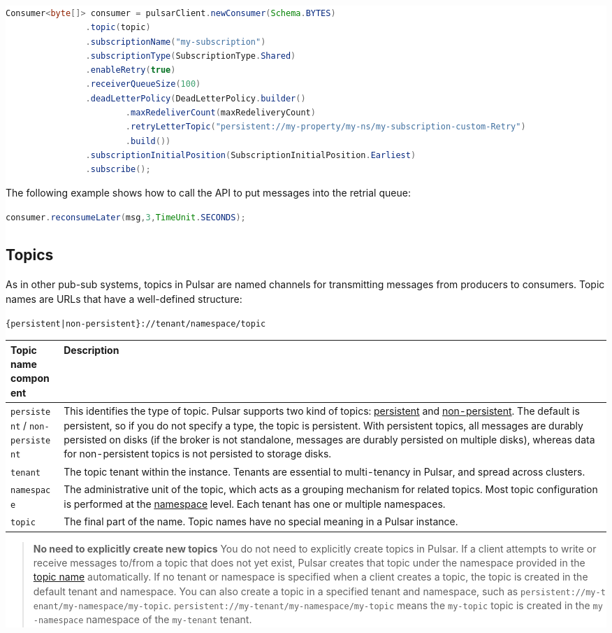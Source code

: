 ```java
Consumer<byte[]> consumer = pulsarClient.newConsumer(Schema.BYTES)
                .topic(topic)
                .subscriptionName("my-subscription")
                .subscriptionType(SubscriptionType.Shared)
                .enableRetry(true)
                .receiverQueueSize(100)
                .deadLetterPolicy(DeadLetterPolicy.builder()
                        .maxRedeliverCount(maxRedeliveryCount)
                        .retryLetterTopic("persistent://my-property/my-ns/my-subscription-custom-Retry")
                        .build())
                .subscriptionInitialPosition(SubscriptionInitialPosition.Earliest)
                .subscribe();
```

The following example shows how to call the API to put messages into the retrial queue:

```java
consumer.reconsumeLater(msg,3,TimeUnit.SECONDS);
```



## Topics

As in other pub-sub systems, topics in Pulsar are named channels for transmitting messages from producers to consumers. Topic names are URLs that have a well-defined structure:

```http
{persistent|non-persistent}://tenant/namespace/topic
```

Topic name component | Description
:--------------------|:-----------
`persistent` / `non-persistent` | This identifies the type of topic. Pulsar supports two kind of topics: [persistent](concepts-architecture-overview.md#persistent-storage) and [non-persistent](#non-persistent-topics). The default is persistent, so if you do not specify a type, the topic is persistent. With persistent topics, all messages are durably persisted on disks (if the broker is not standalone, messages are durably persisted on multiple disks), whereas data for non-persistent topics is not persisted to storage disks.
`tenant`             | The topic tenant within the instance. Tenants are essential to multi-tenancy in Pulsar, and spread across clusters.
`namespace`          | The administrative unit of the topic, which acts as a grouping mechanism for related topics. Most topic configuration is performed at the [namespace](#namespaces) level. Each tenant has one or multiple namespaces.
`topic`              | The final part of the name. Topic names have no special meaning in a Pulsar instance.

> **No need to explicitly create new topics**
> You do not need to explicitly create topics in Pulsar. If a client attempts to write or receive messages to/from a topic that does not yet exist, Pulsar creates that topic under the namespace provided in the [topic name](#topics) automatically.
> If no tenant or namespace is specified when a client creates a topic, the topic is created in the default tenant and namespace. You can also create a topic in a specified tenant and namespace, such as `persistent://my-tenant/my-namespace/my-topic`. `persistent://my-tenant/my-namespace/my-topic` means the `my-topic` topic is created in the `my-namespace` namespace of the `my-tenant` tenant.
